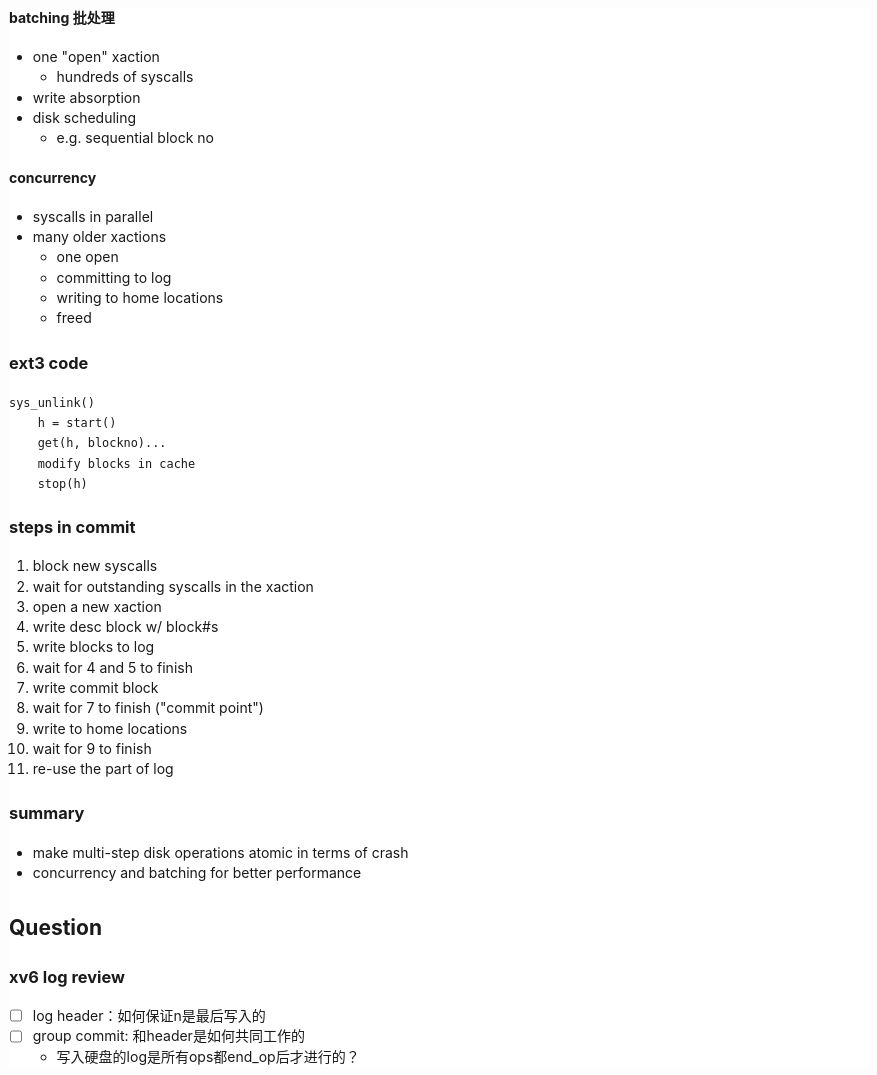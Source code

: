 #### batching 批处理

- one "open" xaction
  - hundreds of syscalls
- write absorption
- disk scheduling
  - e.g. sequential block no

#### concurrency

- syscalls in parallel
- many older xactions 
  - one open
  - committing to log
  - writing to home locations
  - freed

### ext3 code

```pseudocode
sys_unlink()
	h = start()
	get(h, blockno)...
	modify blocks in cache
	stop(h)
```

### steps in commit

1. block new syscalls
2. wait for outstanding syscalls in the xaction
3. open a new xaction
4. write desc block w/ block#s
5. write blocks to log
6. wait for 4 and 5 to finish
7. write commit block
8. wait for 7 to finish ("commit point")
9. write to home locations
10. wait for 9 to finish
11. re-use the part of log

### summary

- make multi-step disk operations atomic in terms of crash
- concurrency and batching for better performance

## **Question**

### xv6 log review

- [ ] log header：如何保证n是最后写入的
- [ ] group commit: 和header是如何共同工作的
  - 写入硬盘的log是所有ops都end_op后才进行的？
